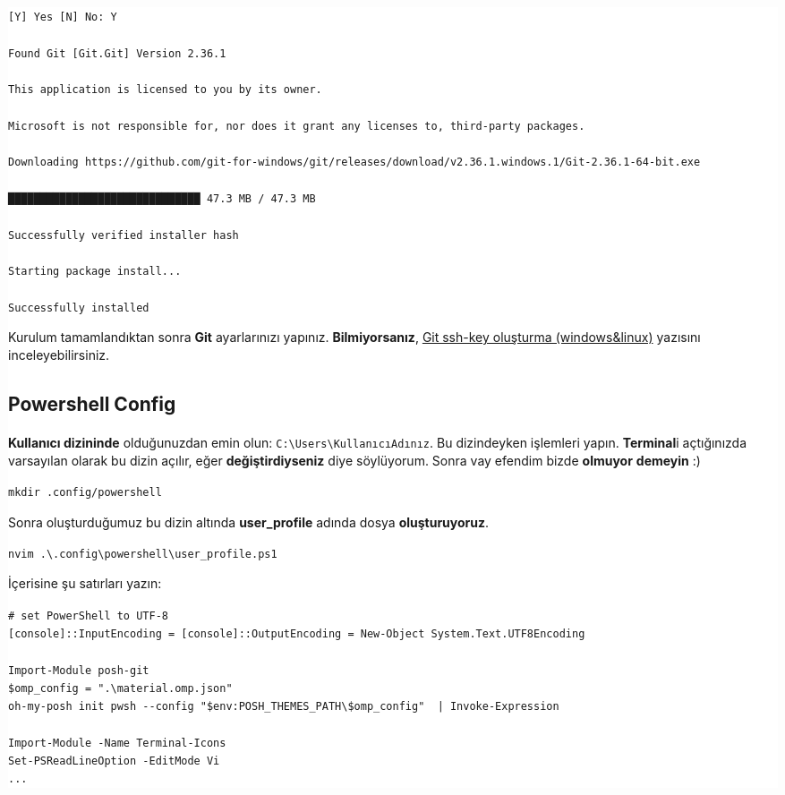 ```shell
[Y] Yes [N] No: Y

Found Git [Git.Git] Version 2.36.1

This application is licensed to you by its owner.

Microsoft is not responsible for, nor does it grant any licenses to, third-party packages.

Downloading https://github.com/git-for-windows/git/releases/download/v2.36.1.windows.1/Git-2.36.1-64-bit.exe

██████████████████████████████ 47.3 MB / 47.3 MB

Successfully verified installer hash

Starting package install...

Successfully installed

```

Kurulum tamamlandıktan sonra **Git** ayarlarınızı yapınız. **Bilmiyorsanız**, [Git ssh-key oluşturma (windows&linux)](https://yuceltoluyag.github.io/git-ssh-key-olusturma-windows/) yazısını inceleyebilirsiniz.

## Powershell Config

**Kullanıcı dizininde** olduğunuzdan emin olun: `C:\Users\KullanıcıAdınız`. Bu dizindeyken işlemleri yapın. **Terminal**i açtığınızda varsayılan olarak bu dizin açılır, eğer **değiştirdiyseniz** diye söylüyorum. Sonra vay efendim bizde **olmuyor** **demeyin** :)

```shell
mkdir .config/powershell
```

Sonra oluşturduğumuz bu dizin altında **user_profile** adında dosya **oluşturuyoruz**.

```shell
nvim .\.config\powershell\user_profile.ps1
```

İçerisine şu satırları yazın:

```shell
# set PowerShell to UTF-8
[console]::InputEncoding = [console]::OutputEncoding = New-Object System.Text.UTF8Encoding

Import-Module posh-git
$omp_config = ".\material.omp.json"
oh-my-posh init pwsh --config "$env:POSH_THEMES_PATH\$omp_config"  | Invoke-Expression

Import-Module -Name Terminal-Icons
Set-PSReadLineOption -EditMode Vi
...
```
